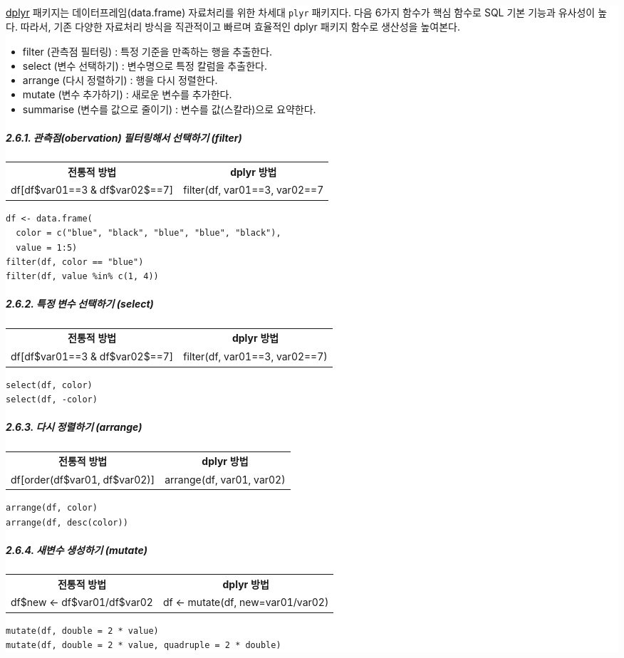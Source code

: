 [dplyr](http://cran.r-project.org/web/packages/dplyr/dplyr.pdf) 패키지는 데이터프레임(data.frame) 자료처리를 위한 차세대 `plyr` 패키지다. 다음 6가지 함수가 핵심 함수로 SQL 기본 기능과 유사성이 높다. 따라서, 기존 다양한 자료처리 방식을 직관적이고 빠르며 효율적인 dplyr 패키지 함수로 생산성을 높여본다.

 - filter (관측점 필터링) : 특정 기준을 만족하는 행을 추출한다.
 - select (변수 선택하기) : 변수명으로 특정 칼럼을 추출한다.
 - arrange (다시 정렬하기) : 행을 다시 정렬한다.
 - mutate (변수 추가하기) : 새로운 변수를 추가한다. 
 - summarise (변수를 값으로 줄이기) : 변수를 값(스칼라)으로 요약한다.
 
##### 2.6.1. 관측점(obervation) 필터링해서 선택하기 (filter)

<table>
  <tr><th>전통적 방법</th><th>dplyr 방법</th></tr>
  <tr><td>df[df$var01==3 & df$var02$==7]</td><td>filter(df, var01==3, var02==7</td></tr>
</table>


~~~ {.input}
df <- data.frame( 
  color = c("blue", "black", "blue", "blue", "black"), 
  value = 1:5) 
filter(df, color == "blue")
filter(df, value %in% c(1, 4))
~~~

##### 2.6.2. 특정 변수 선택하기 (select)
<table>
  <tr><th>전통적 방법</th><th>dplyr 방법</th></tr>
  <tr><td>df[df$var01==3 & df$var02$==7]</td><td>filter(df, var01==3, var02==7)</td></tr>
</table>

~~~ {.input}
select(df, color)
select(df, -color)
~~~

##### 2.6.3. 다시 정렬하기 (arrange)
<table>
  <tr><th>전통적 방법</th><th>dplyr 방법</th></tr>
  <tr><td>df[order(df$var01, df$var02)]</td><td>arrange(df, var01, var02)</td></tr>
</table>

~~~ {.input}
arrange(df, color)
arrange(df, desc(color))
~~~

##### 2.6.4. 새변수 생성하기 (mutate)
<table>
  <tr><th>전통적 방법</th><th>dplyr 방법</th></tr>
  <tr><td>df$new <- df$var01/df$var02</td><td>df <- mutate(df, new=var01/var02)</td></tr>
</table>

~~~ {.input}
mutate(df, double = 2 * value)
mutate(df, double = 2 * value, quadruple = 2 * double)
~~~
